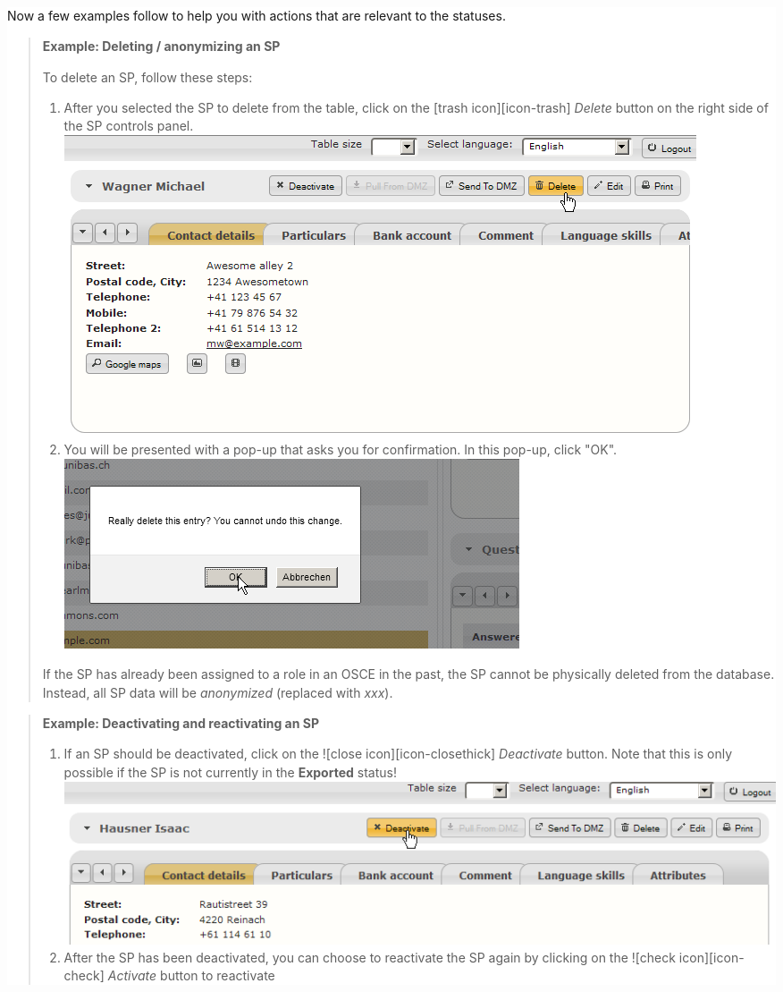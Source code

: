 Now a few examples follow to help you with actions that are relevant to the
statuses.

> **Example: Deleting / anonymizing an SP**
>
> To delete an SP, follow these steps:
>
> 1. After you selected the SP to delete from the table, click on the [trash 
>	icon][icon-trash] *Delete* button on the right side of the SP controls panel.
>	![Click the delete button](img/examples/delete-sp-1.png)
> 2. You will be presented with a pop-up that asks you for confirmation. In this
>	pop-up, click "OK".
>	![Confirm delete](img/examples/delete-sp-2.png)
>
> If the SP has already been assigned to a role in an OSCE in the past, the SP
> cannot be physically deleted from the database. Instead, all SP data will be 
> *anonymized* (replaced with *xxx*).

> **Example: Deactivating and reactivating an SP**
>
> 1. If an SP should be deactivated, click on the ![close icon][icon-closethick] 
> *Deactivate* button. Note that this is only possible if the SP is not 
> currently in the **Exported** status!
> ![Deactivate SP](img/examples/deactivate-sp-1.png)
> 2. After the SP has been deactivated, you can choose to reactivate the SP again
> by clicking on the ![check icon][icon-check] *Activate* button to reactivate 